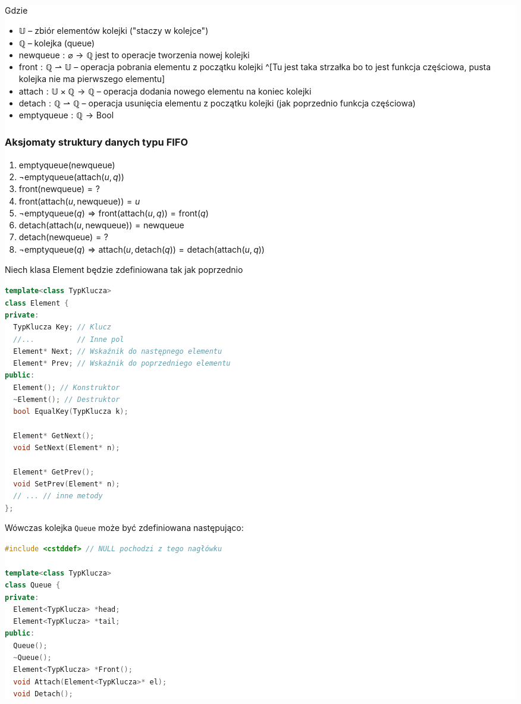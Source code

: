 Gdzie

- $\mathbb{U}$ – zbiór elementów kolejki ("staczy w kolejce")
- $\mathbb{Q}$ – kolejka (queue)
- $\text{newqueue} : \varnothing \to \mathbb{Q}$ jest to operacje tworzenia
  nowej kolejki
- $\text{front} : \mathbb{Q} \rightharpoonup \mathbb{U}$ – operacja pobrania
  elementu z początku kolejki ^[Tu jest taka strzałka bo to jest funkcja
  częściowa, pusta kolejka nie ma pierwszego elementu]
- $\text{attach} : \mathbb{U} \times \mathbb{Q} \to \mathbb{Q}$ – operacja
  dodania nowego elementu na koniec kolejki
- $\text{detach} : \mathbb{Q} \rightharpoonup \mathbb{Q}$ – operacja usunięcia
  elementu z początku kolejki (jak poprzednio funkcja częściowa)
- $\text{emptyqueue} : \mathbb{Q} \to \text{Bool}$

### Aksjomaty struktury danych typu FIFO

1. $\text{emptyqueue}(\text{newqueue})$
2. $\neg \text{emptyqueue}(\text{attach}(u, q))$
3. $\text{front}(\text{newqueue}) = ?$
4. $\text{front}(\text{attach}(u, \text{newqueue})) = u$
5. $\neg \text{emptyqueue}(q) \Rightarrow \text{front}(\text{attach}(u, q)) = \text{front}(q)$
6. $\text{detach}(\text{attach}(u, \text{newqueue})) = \text{newqueue}$
7. $\text{detach}(\text{newqueue}) = ?$
8. $\neg \text{emptyqueue}(q) \Rightarrow \text{attach}(u, \text{detach}(q)) =
   \text{detach}(\text{attach}(u, q))$

Niech klasa Element będzie zdefiniowana tak jak poprzednio

```cpp
template<class TypKlucza>
class Element {
private:
  TypKlucza Key; // Klucz
  //...          // Inne pol
  Element* Next; // Wskaźnik do następnego elementu
  Element* Prev; // Wskaźnik do poprzedniego elementu
public:
  Element(); // Konstruktor
  ~Element(); // Destruktor
  bool EqualKey(TypKlucza k);

  Element* GetNext();
  void SetNext(Element* n);

  Element* GetPrev();
  void SetPrev(Element* n);
  // ... // inne metody
};
```

Wówczas kolejka `Queue` może być zdefiniowana następująco:

```cpp
#include <cstddef> // NULL pochodzi z tego nagłówku

template<class TypKlucza>
class Queue {
private:
  Element<TypKlucza> *head;
  Element<TypKlucza> *tail;
public:
  Queue();
  ~Queue();
  Element<TypKlucza> *Front();
  void Attach(Element<TypKlucza>* el);
  void Detach();
```